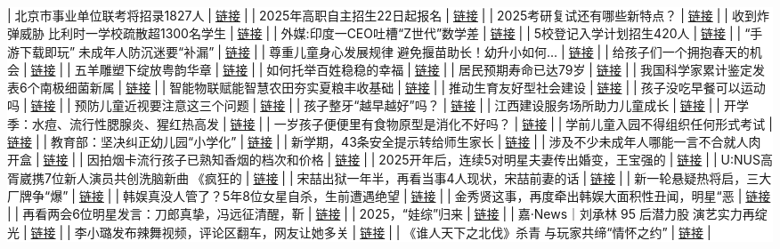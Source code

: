 | 北京市事业单位联考将招录1827人 | [链接](https://edu.sina.com.cn/official/2025-03-24/doc-ineqtsmq7896461.shtml) |
| 2025年高职自主招生22日起报名 | [链接](https://edu.sina.com.cn/gaokao/2025-03-20/doc-ineqhrzn4900008.shtml) |
| 2025考研复试还有哪些新特点？ | [链接](https://edu.sina.com.cn/kaoyan/2025-03-20/doc-ineqhrzn4898114.shtml) |
| 收到炸弹威胁 比利时一学校疏散超1300名学生 | [链接](https://edu.sina.com.cn/a/2025-03-26/doc-ineqykxk5980696.shtml) |
| 外媒:印度一CEO吐槽“Z世代”数学差 | [链接](https://edu.sina.com.cn/a/2025-03-26/doc-ineqvzss2630318.shtml) |
| 5校登记入学计划招生420人 | [链接](https://edu.sina.com.cn/zxx/2025-03-26/doc-ineqykxr8973316.shtml) |
| “手游下载即玩” 未成年人防沉迷要“补漏” | [链接](https://edu.sina.com.cn/zxx/2025-03-26/doc-ineqykxk5981977.shtml) |
| 尊重儿童身心发展规律 避免揠苗助长！幼升小如何... | [链接](https://edu.sina.com.cn/zxx/2025-03-26/doc-ineqykxq1599793.shtml) |
| 给孩子们一个拥抱春天的机会 | [链接](https://edu.sina.com.cn/zxx/2025-03-25/doc-ineqwfyn5750264.shtml) |
| 五羊雕塑下绽放粤韵华章 | [链接](http://city.sina.com.cn/city/t/2025-03-10/detail-inepcsmq0825142.shtml) |
| 如何托举百姓稳稳的幸福 | [链接](http://city.sina.com.cn/city/t/2025-03-10/detail-inepcsmq0820675.shtml) |
| 居民预期寿命已达79岁 | [链接](http://city.sina.com.cn/city/t/2025-03-10/detail-inepcncx3923022.shtml) |
| 我国科学家累计鉴定发表6个南极细菌新属 | [链接](http://city.sina.com.cn/city/t/2025-03-10/detail-inepcncx3918947.shtml) |
| 智能物联赋能智慧农田夯实夏粮丰收基础 | [链接](http://city.sina.com.cn/city/t/2025-03-10/detail-inepcncv6720204.shtml) |
| 推动生育友好型社会建设 | [链接](http://baby.sina.com.cn) |
| 孩子没吃早餐可以运动吗 | [链接](https://baby.sina.com.cn/ask/2024-07-25/doc-incfiefh6418493.shtml) |
| 预防儿童近视要注意这三个问题 | [链接](https://baby.sina.com.cn/health/2024-11-27/doc-incxnwin3541403.shtml) |
| 孩子整牙“越早越好”吗？ | [链接](https://baby.sina.com.cn/health/2024-09-09/doc-incnqerm2997225.shtml) |
| 江西建设服务场所助力儿童成长 | [链接](https://baby.sina.com.cn/ask/2024-07-25/doc-incfiefk3203927.shtml) |
| 开学季：水痘、流行性腮腺炎、猩红热高发 | [链接](https://baby.sina.com.cn/edu/2024-08-30/doc-incmmezh0266469.shtml) |
| 一岁孩子便便里有食物原型是消化不好吗？ | [链接](https://baby.sina.com.cn/ask/2024-07-17/doc-incemuhy9644317.shtml) |
| 学前儿童入园不得组织任何形式考试 | [链接](https://baby.sina.com.cn/edu/2024-11-11/doc-incvsqmm7380317.shtml) |
| 教育部：坚决纠正幼儿园“小学化” | [链接](https://baby.sina.com.cn/edu/2024-11-11/doc-incvsqmm7380580.shtml) |
| 新学期，43条安全提示转给师生家长 | [链接](https://baby.sina.com.cn/edu/2024-08-30/doc-incmmrra0085967.shtml) |
| 涉及不少未成年人哪能一言不合就人肉开盒 | [链接](https://baby.sina.com.cn/news/2024-08-12/doc-incikkwz4250185.shtml) |
| 因拍烟卡流行孩子已熟知香烟的档次和价格 | [链接](https://baby.sina.com.cn/news/2024-08-12/doc-incikkwz4248948.shtml) |
| 2025开年后，连续5对明星夫妻传出婚变，王宝强的 | [链接](https://k.sina.cn/article_1260430664_4b20a54800101bufq.html?from=ent&subch=star) |
| U:NUS高胥崴携7位新人演员共创洗脑新曲 《疯狂的 | [链接](https://k.sina.cn/article_1841527597_6dc37b2d001016e72.html?from=ent&subch=star) |
| 宋喆出狱一年半，再看当事4人现状，宋喆前妻的话 | [链接](https://k.sina.cn/article_1260430664_4b20a54800101btjw.html?from=ent&subch=star) |
| 新一轮悬疑热将启，三大厂牌争“爆” | [链接](https://k.sina.cn/article_6507708594_183e3c0b2001014e0k.html?from=ent&subch=star) |
| 韩娱真没人管了？5年8位女星自杀，生前遭遇绝望 | [链接](https://k.sina.cn/article_1260430664_4b20a54800101box4.html?from=ent&subch=star) |
| 金秀贤这事，再度牵出韩娱大面积性丑闻，明星“恶 | [链接](https://k.sina.cn/article_1260430664_4b20a54800101bowa.html?from=ent&subch=star) |
| 再看两会6位明星发言：刀郎真挚，冯远征清醒，靳 | [链接](https://k.sina.cn/article_1260430664_4b20a54800101bol8.html?from=ent&subch=star) |
| 2025，“娃综”归来 | [链接](https://k.sina.cn/article_6507708594_183e3c0b2001014dk4.html?from=ent&subch=star) |
| 嘉·News｜刘承林  95 后潜力股  演艺实力再绽光 | [链接](https://k.sina.cn/article_6293448798_1771e685e00101ehvo.html?from=ent&subch=star) |
| 李小璐发布辣舞视频，评论区翻车，网友让她多关 | [链接](https://k.sina.cn/article_6407654498_17ded0c62001014mim.html?from=ent&subch=star) |
| 《谁人天下之北伐》杀青 与玩家共缔“情怀之约” | [链接](https://k.sina.cn/article_5671566581_1520d3cf500100zmng.html?from=ent&subch=film) |